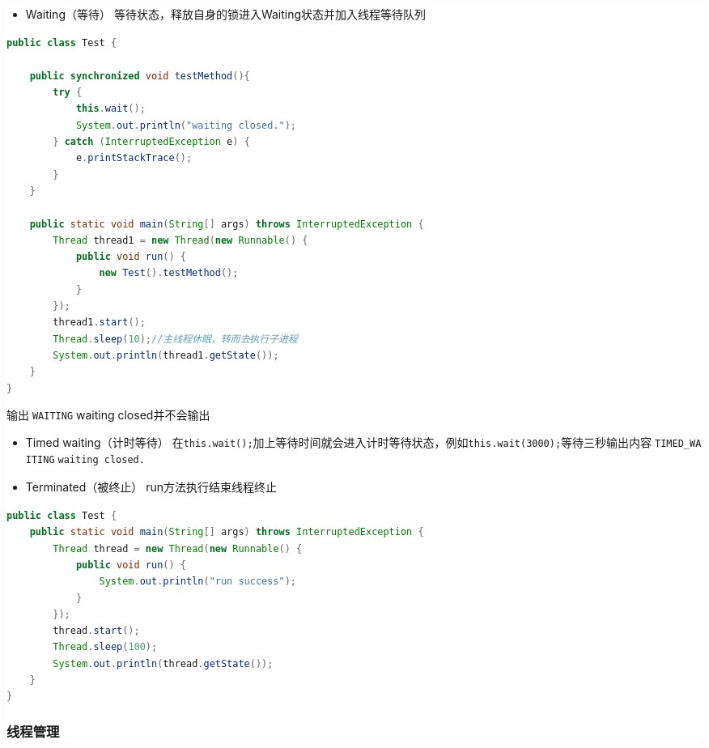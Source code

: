 + Waiting（等待）
等待状态，释放自身的锁进入Waiting状态并加入线程等待队列
```java
public class Test {

	public synchronized void testMethod(){
		try {
            this.wait();
            System.out.println("waiting closed.");
        } catch (InterruptedException e) {
            e.printStackTrace();
        }
	}

	public static void main(String[] args) throws InterruptedException {
		Thread thread1 = new Thread(new Runnable() {
			public void run() {
				new Test().testMethod();
			}
		});
		thread1.start();
		Thread.sleep(10);//主线程休眠，转而去执行子进程
		System.out.println(thread1.getState());
	}
}
```
输出
`WAITING`
waiting closed并不会输出

+ Timed waiting（计时等待）
在`this.wait();`加上等待时间就会进入计时等待状态，例如`this.wait(3000);`等待三秒输出内容
`TIMED_WAITING`
`waiting closed.`

+ Terminated（被终止）
run方法执行结束线程终止
```java
public class Test {
	public static void main(String[] args) throws InterruptedException {
		Thread thread = new Thread(new Runnable() {
			public void run() {
		        System.out.println("run success");
		    }
		});
		thread.start();
		Thread.sleep(100);
		System.out.println(thread.getState());
	}
}
```

### 线程管理
